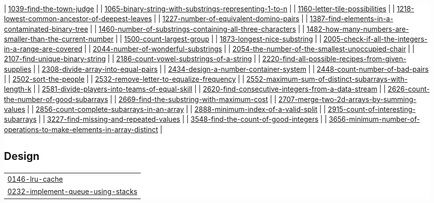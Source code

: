 | [1039-find-the-town-judge](https://github.com/natnaeleyuel/leetcode_probems_solution/tree/master/1039-find-the-town-judge) |
| [1065-binary-string-with-substrings-representing-1-to-n](https://github.com/natnaeleyuel/leetcode_probems_solution/tree/master/1065-binary-string-with-substrings-representing-1-to-n) |
| [1160-letter-tile-possibilities](https://github.com/natnaeleyuel/leetcode_probems_solution/tree/master/1160-letter-tile-possibilities) |
| [1218-lowest-common-ancestor-of-deepest-leaves](https://github.com/natnaeleyuel/leetcode_probems_solution/tree/master/1218-lowest-common-ancestor-of-deepest-leaves) |
| [1227-number-of-equivalent-domino-pairs](https://github.com/natnaeleyuel/leetcode_probems_solution/tree/master/1227-number-of-equivalent-domino-pairs) |
| [1387-find-elements-in-a-contaminated-binary-tree](https://github.com/natnaeleyuel/leetcode_probems_solution/tree/master/1387-find-elements-in-a-contaminated-binary-tree) |
| [1460-number-of-substrings-containing-all-three-characters](https://github.com/natnaeleyuel/leetcode_probems_solution/tree/master/1460-number-of-substrings-containing-all-three-characters) |
| [1482-how-many-numbers-are-smaller-than-the-current-number](https://github.com/natnaeleyuel/leetcode_probems_solution/tree/master/1482-how-many-numbers-are-smaller-than-the-current-number) |
| [1500-count-largest-group](https://github.com/natnaeleyuel/leetcode_probems_solution/tree/master/1500-count-largest-group) |
| [1873-longest-nice-substring](https://github.com/natnaeleyuel/leetcode_probems_solution/tree/master/1873-longest-nice-substring) |
| [2005-check-if-all-the-integers-in-a-range-are-covered](https://github.com/natnaeleyuel/leetcode_probems_solution/tree/master/2005-check-if-all-the-integers-in-a-range-are-covered) |
| [2044-number-of-wonderful-substrings](https://github.com/natnaeleyuel/leetcode_probems_solution/tree/master/2044-number-of-wonderful-substrings) |
| [2054-the-number-of-the-smallest-unoccupied-chair](https://github.com/natnaeleyuel/leetcode_probems_solution/tree/master/2054-the-number-of-the-smallest-unoccupied-chair) |
| [2107-find-unique-binary-string](https://github.com/natnaeleyuel/leetcode_probems_solution/tree/master/2107-find-unique-binary-string) |
| [2186-count-vowel-substrings-of-a-string](https://github.com/natnaeleyuel/leetcode_probems_solution/tree/master/2186-count-vowel-substrings-of-a-string) |
| [2220-find-all-possible-recipes-from-given-supplies](https://github.com/natnaeleyuel/leetcode_probems_solution/tree/master/2220-find-all-possible-recipes-from-given-supplies) |
| [2308-divide-array-into-equal-pairs](https://github.com/natnaeleyuel/leetcode_probems_solution/tree/master/2308-divide-array-into-equal-pairs) |
| [2434-design-a-number-container-system](https://github.com/natnaeleyuel/leetcode_probems_solution/tree/master/2434-design-a-number-container-system) |
| [2448-count-number-of-bad-pairs](https://github.com/natnaeleyuel/leetcode_probems_solution/tree/master/2448-count-number-of-bad-pairs) |
| [2502-sort-the-people](https://github.com/natnaeleyuel/leetcode_probems_solution/tree/master/2502-sort-the-people) |
| [2532-remove-letter-to-equalize-frequency](https://github.com/natnaeleyuel/leetcode_probems_solution/tree/master/2532-remove-letter-to-equalize-frequency) |
| [2552-maximum-sum-of-distinct-subarrays-with-length-k](https://github.com/natnaeleyuel/leetcode_probems_solution/tree/master/2552-maximum-sum-of-distinct-subarrays-with-length-k) |
| [2581-divide-players-into-teams-of-equal-skill](https://github.com/natnaeleyuel/leetcode_probems_solution/tree/master/2581-divide-players-into-teams-of-equal-skill) |
| [2620-find-consecutive-integers-from-a-data-stream](https://github.com/natnaeleyuel/leetcode_probems_solution/tree/master/2620-find-consecutive-integers-from-a-data-stream) |
| [2626-count-the-number-of-good-subarrays](https://github.com/natnaeleyuel/leetcode_probems_solution/tree/master/2626-count-the-number-of-good-subarrays) |
| [2669-find-the-substring-with-maximum-cost](https://github.com/natnaeleyuel/leetcode_probems_solution/tree/master/2669-find-the-substring-with-maximum-cost) |
| [2707-merge-two-2d-arrays-by-summing-values](https://github.com/natnaeleyuel/leetcode_probems_solution/tree/master/2707-merge-two-2d-arrays-by-summing-values) |
| [2856-count-complete-subarrays-in-an-array](https://github.com/natnaeleyuel/leetcode_probems_solution/tree/master/2856-count-complete-subarrays-in-an-array) |
| [2888-minimum-index-of-a-valid-split](https://github.com/natnaeleyuel/leetcode_probems_solution/tree/master/2888-minimum-index-of-a-valid-split) |
| [2915-count-of-interesting-subarrays](https://github.com/natnaeleyuel/leetcode_probems_solution/tree/master/2915-count-of-interesting-subarrays) |
| [3227-find-missing-and-repeated-values](https://github.com/natnaeleyuel/leetcode_probems_solution/tree/master/3227-find-missing-and-repeated-values) |
| [3548-find-the-count-of-good-integers](https://github.com/natnaeleyuel/leetcode_probems_solution/tree/master/3548-find-the-count-of-good-integers) |
| [3656-minimum-number-of-operations-to-make-elements-in-array-distinct](https://github.com/natnaeleyuel/leetcode_probems_solution/tree/master/3656-minimum-number-of-operations-to-make-elements-in-array-distinct) |
## Design
|  |
| ------- |
| [0146-lru-cache](https://github.com/natnaeleyuel/leetcode_probems_solution/tree/master/0146-lru-cache) |
| [0232-implement-queue-using-stacks](https://github.com/natnaeleyuel/leetcode_probems_solution/tree/master/0232-implement-queue-using-stacks) |